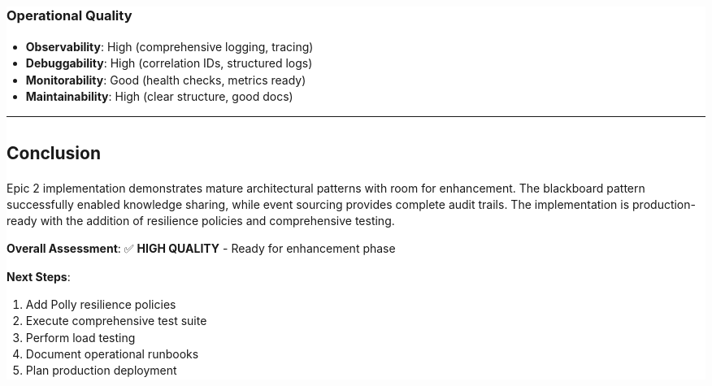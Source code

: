 ### Operational Quality
- **Observability**: High (comprehensive logging, tracing)
- **Debuggability**: High (correlation IDs, structured logs)
- **Monitorability**: Good (health checks, metrics ready)
- **Maintainability**: High (clear structure, good docs)

---

## Conclusion

Epic 2 implementation demonstrates mature architectural patterns with room for enhancement. The blackboard pattern successfully enabled knowledge sharing, while event sourcing provides complete audit trails. The implementation is production-ready with the addition of resilience policies and comprehensive testing.

**Overall Assessment**: ✅ **HIGH QUALITY** - Ready for enhancement phase

**Next Steps**:
1. Add Polly resilience policies
2. Execute comprehensive test suite
3. Perform load testing
4. Document operational runbooks
5. Plan production deployment
